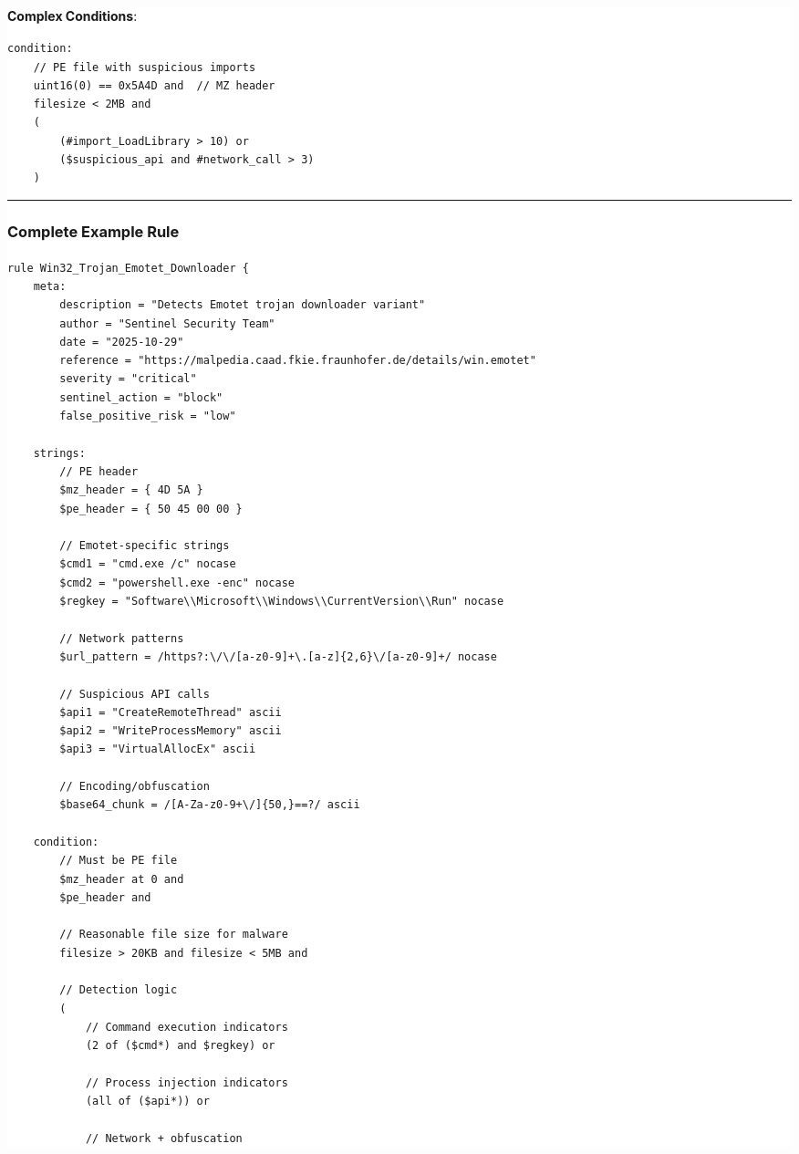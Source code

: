**Complex Conditions**:
```yara
condition:
    // PE file with suspicious imports
    uint16(0) == 0x5A4D and  // MZ header
    filesize < 2MB and
    (
        (#import_LoadLibrary > 10) or
        ($suspicious_api and #network_call > 3)
    )
```

---

### Complete Example Rule

```yara
rule Win32_Trojan_Emotet_Downloader {
    meta:
        description = "Detects Emotet trojan downloader variant"
        author = "Sentinel Security Team"
        date = "2025-10-29"
        reference = "https://malpedia.caad.fkie.fraunhofer.de/details/win.emotet"
        severity = "critical"
        sentinel_action = "block"
        false_positive_risk = "low"

    strings:
        // PE header
        $mz_header = { 4D 5A }
        $pe_header = { 50 45 00 00 }

        // Emotet-specific strings
        $cmd1 = "cmd.exe /c" nocase
        $cmd2 = "powershell.exe -enc" nocase
        $regkey = "Software\\Microsoft\\Windows\\CurrentVersion\\Run" nocase

        // Network patterns
        $url_pattern = /https?:\/\/[a-z0-9]+\.[a-z]{2,6}\/[a-z0-9]+/ nocase

        // Suspicious API calls
        $api1 = "CreateRemoteThread" ascii
        $api2 = "WriteProcessMemory" ascii
        $api3 = "VirtualAllocEx" ascii

        // Encoding/obfuscation
        $base64_chunk = /[A-Za-z0-9+\/]{50,}==?/ ascii

    condition:
        // Must be PE file
        $mz_header at 0 and
        $pe_header and

        // Reasonable file size for malware
        filesize > 20KB and filesize < 5MB and

        // Detection logic
        (
            // Command execution indicators
            (2 of ($cmd*) and $regkey) or

            // Process injection indicators
            (all of ($api*)) or

            // Network + obfuscation
```